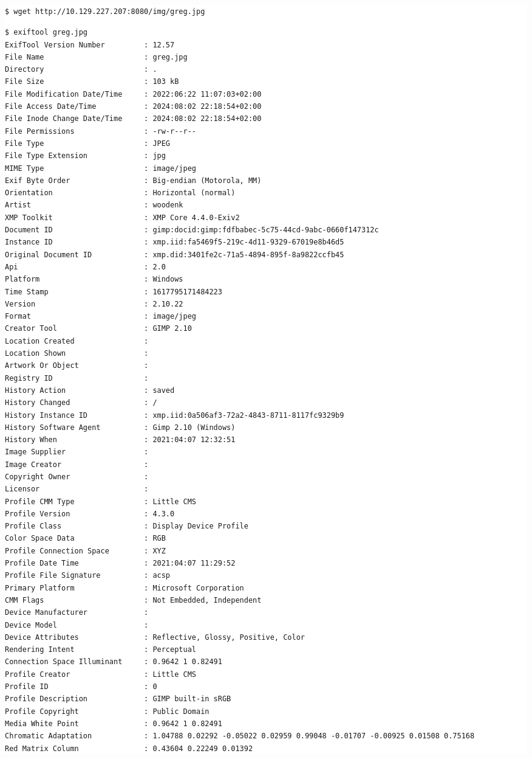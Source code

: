 ```shell
$ wget http://10.129.227.207:8080/img/greg.jpg
```

```shell
$ exiftool greg.jpg 
ExifTool Version Number         : 12.57
File Name                       : greg.jpg
Directory                       : .
File Size                       : 103 kB
File Modification Date/Time     : 2022:06:22 11:07:03+02:00
File Access Date/Time           : 2024:08:02 22:18:54+02:00
File Inode Change Date/Time     : 2024:08:02 22:18:54+02:00
File Permissions                : -rw-r--r--
File Type                       : JPEG
File Type Extension             : jpg
MIME Type                       : image/jpeg
Exif Byte Order                 : Big-endian (Motorola, MM)
Orientation                     : Horizontal (normal)
Artist                          : woodenk
XMP Toolkit                     : XMP Core 4.4.0-Exiv2
Document ID                     : gimp:docid:gimp:fdfbabec-5c75-44cd-9abc-0660f147312c
Instance ID                     : xmp.iid:fa5469f5-219c-4d11-9329-67019e8b46d5
Original Document ID            : xmp.did:3401fe2c-71a5-4894-895f-8a9822ccfb45
Api                             : 2.0
Platform                        : Windows
Time Stamp                      : 1617795171484223
Version                         : 2.10.22
Format                          : image/jpeg
Creator Tool                    : GIMP 2.10
Location Created                : 
Location Shown                  : 
Artwork Or Object               : 
Registry ID                     : 
History Action                  : saved
History Changed                 : /
History Instance ID             : xmp.iid:0a506af3-72a2-4843-8711-8117fc9329b9
History Software Agent          : Gimp 2.10 (Windows)
History When                    : 2021:04:07 12:32:51
Image Supplier                  : 
Image Creator                   : 
Copyright Owner                 : 
Licensor                        : 
Profile CMM Type                : Little CMS
Profile Version                 : 4.3.0
Profile Class                   : Display Device Profile
Color Space Data                : RGB
Profile Connection Space        : XYZ
Profile Date Time               : 2021:04:07 11:29:52
Profile File Signature          : acsp
Primary Platform                : Microsoft Corporation
CMM Flags                       : Not Embedded, Independent
Device Manufacturer             : 
Device Model                    : 
Device Attributes               : Reflective, Glossy, Positive, Color
Rendering Intent                : Perceptual
Connection Space Illuminant     : 0.9642 1 0.82491
Profile Creator                 : Little CMS
Profile ID                      : 0
Profile Description             : GIMP built-in sRGB
Profile Copyright               : Public Domain
Media White Point               : 0.9642 1 0.82491
Chromatic Adaptation            : 1.04788 0.02292 -0.05022 0.02959 0.99048 -0.01707 -0.00925 0.01508 0.75168
Red Matrix Column               : 0.43604 0.22249 0.01392
```